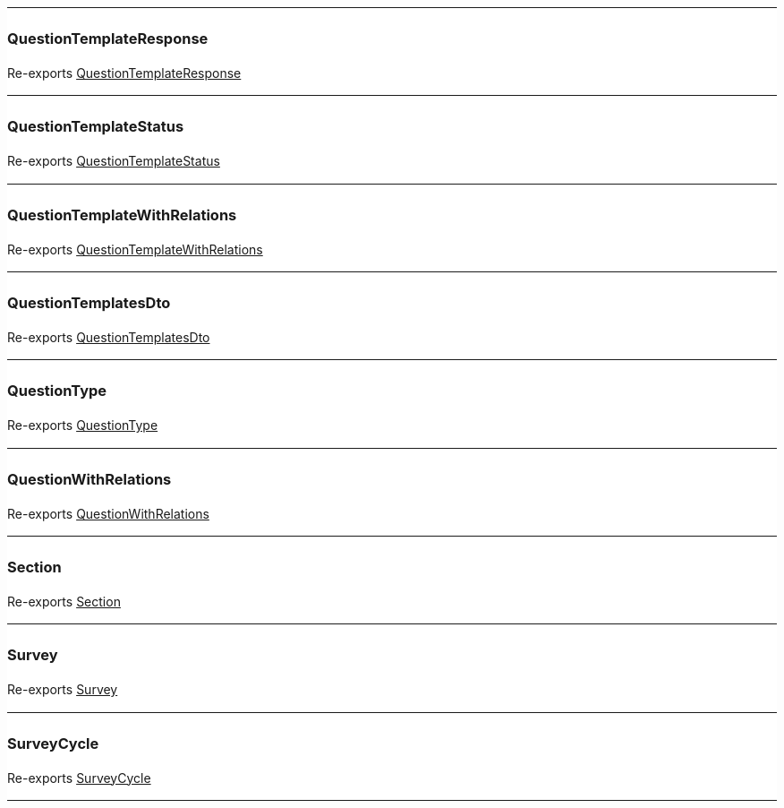 ___

### QuestionTemplateResponse

Re-exports [QuestionTemplateResponse](../classes/index.QuestionTemplateResponse.md)

___

### QuestionTemplateStatus

Re-exports [QuestionTemplateStatus](../enums/index.QuestionTemplateStatus.md)

___

### QuestionTemplateWithRelations

Re-exports [QuestionTemplateWithRelations](index.md#questiontemplatewithrelations)

___

### QuestionTemplatesDto

Re-exports [QuestionTemplatesDto](../classes/index.QuestionTemplatesDto.md)

___

### QuestionType

Re-exports [QuestionType](../enums/index.QuestionType.md)

___

### QuestionWithRelations

Re-exports [QuestionWithRelations](index.md#questionwithrelations)

___

### Section

Re-exports [Section](../classes/index.Section.md)

___

### Survey

Re-exports [Survey](../classes/index.Survey.md)

___

### SurveyCycle

Re-exports [SurveyCycle](../classes/index.SurveyCycle.md)

___
